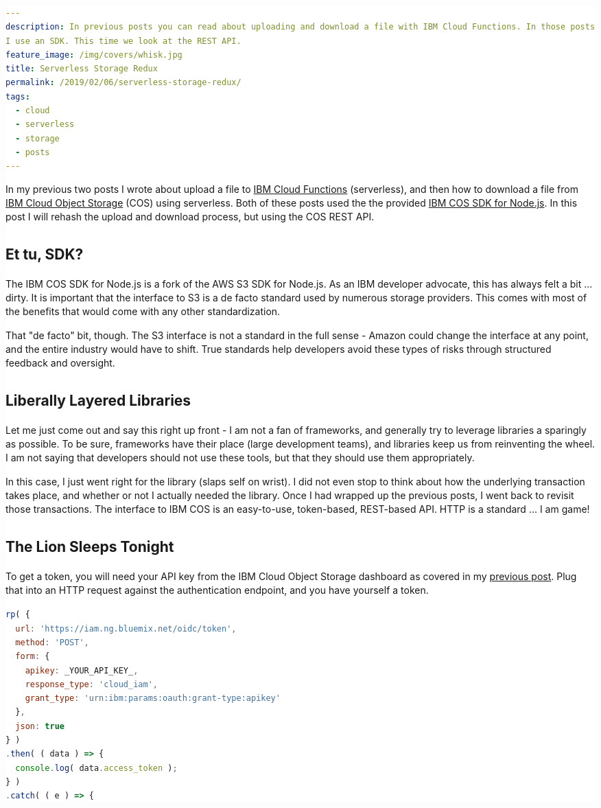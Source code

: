 ```yaml
---
description: In previous posts you can read about uploading and download a file with IBM Cloud Functions. In those posts I use an SDK. This time we look at the REST API.
feature_image: /img/covers/whisk.jpg
title: Serverless Storage Redux
permalink: /2019/02/06/serverless-storage-redux/
tags:
  - cloud
  - serverless
  - storage
  - posts
---
```


In my previous two posts I wrote about upload a file to [IBM Cloud Functions](https://console.bluemix.net/openwhisk/) (serverless), and then how to download a file from [IBM Cloud Object Storage](https://www.ibm.com/cloud/object-storage) (COS) using serverless. Both of these posts used the the provided [IBM COS SDK for Node.js](https://github.com/ibm/ibm-cos-sdk-js). In this post I will rehash the upload and download process, but using the COS REST API.

## Et tu, SDK?

The IBM COS SDK for Node.js is a fork of the AWS S3 SDK for Node.js. As an IBM developer advocate, this has always felt a bit ... dirty. It is important that the interface to S3 is a de facto standard used by numerous storage providers. This comes with most of the benefits that would come with any other standardization. 

That "de facto" bit, though. The S3 interface is not a standard in the full sense - Amazon could change the interface at any point, and the entire industry would have to shift. True standards help developers avoid these types of risks through structured feedback and oversight.

## Liberally Layered Libraries

Let me just come out and say this right up front - I am not a fan of frameworks, and generally try to leverage libraries a sparingly as possible. To be sure, frameworks have their place (large development teams), and libraries keep us from reinventing the wheel. I am not saying that developers should not use these tools, but that they should use them appropriately.

In this case, I just went right for the library (slaps self on wrist). I did not even stop to think about how the underlying transaction takes place, and whether or not I actually needed the library. Once I had wrapped up the previous posts, I went back to revisit those transactions. The interface to IBM COS is an easy-to-use, token-based, REST-based API. HTTP is a standard ... I am game!

## The Lion Sleeps Tonight

To get a token, you will need your API key from the IBM Cloud Object Storage dashboard as covered in my [previous post](/2019/01/23/upload-files-to). Plug that into an HTTP request against the authentication endpoint, and you have yourself a token.

``` js
rp( {
  url: 'https://iam.ng.bluemix.net/oidc/token',
  method: 'POST',
  form: {
    apikey: _YOUR_API_KEY_,
    response_type: 'cloud_iam',
    grant_type: 'urn:ibm:params:oauth:grant-type:apikey'
  },
  json: true
} )  
.then( ( data ) => {
  console.log( data.access_token );
} )
.catch( ( e ) => {
```